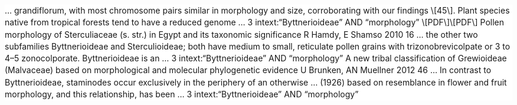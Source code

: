 <td style="text-align:left;">
… grandiflorum, with most chromosome pairs similar in morphology and
size, corroborating with our findings \[45\]. Plant species native from
tropical forests tend to have a reduced genome …
</td>
</tr>
<tr>
<td style="text-align:right;">
3
</td>
<td style="text-align:left;">
intext:“Byttnerioideae” AND “morphology”
</td>
<td style="text-align:left;">
\[PDF\]\[PDF\] Pollen morphology of Sterculiaceae (s. str.) in Egypt and
its taxonomic significance
</td>
<td style="text-align:left;">
R Hamdy, E Shamso
</td>
<td style="text-align:left;">
2010
</td>
<td style="text-align:right;">
16
</td>
<td style="text-align:left;">
… the other two subfamilies Byttnerioideae and Sterculioideae; both have
medium to small, reticulate pollen grains with trizonobrevicolpate or 3
to 4–5 zonocolporate. Byttnerioideae is an …
</td>
</tr>
<tr>
<td style="text-align:right;">
3
</td>
<td style="text-align:left;">
intext:“Byttnerioideae” AND “morphology”
</td>
<td style="text-align:left;">
A new tribal classification of Grewioideae (Malvaceae) based on
morphological and molecular phylogenetic evidence
</td>
<td style="text-align:left;">
U Brunken, AN Muellner
</td>
<td style="text-align:left;">
2012
</td>
<td style="text-align:right;">
46
</td>
<td style="text-align:left;">
… In contrast to Byttnerioideae, staminodes occur exclusively in the
periphery of an otherwise … (1926) based on resemblance in flower and
fruit morphology, and this relationship, has been …
</td>
</tr>
<tr>
<td style="text-align:right;">
3
</td>
<td style="text-align:left;">
intext:“Byttnerioideae” AND “morphology”
